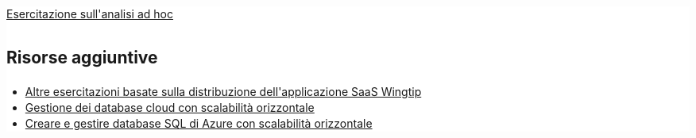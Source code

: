 [Esercitazione sull'analisi ad hoc](sql-database-saas-tutorial-adhoc-analytics.md)


## <a name="additional-resources"></a>Risorse aggiuntive

* [Altre esercitazioni basate sulla distribuzione dell'applicazione SaaS Wingtip](sql-database-wtp-overview.md#sql-database-wingtip-saas-tutorials)
* [Gestione dei database cloud con scalabilità orizzontale](sql-database-elastic-jobs-overview.md)
* [Creare e gestire database SQL di Azure con scalabilità orizzontale](sql-database-elastic-jobs-create-and-manage.md)
